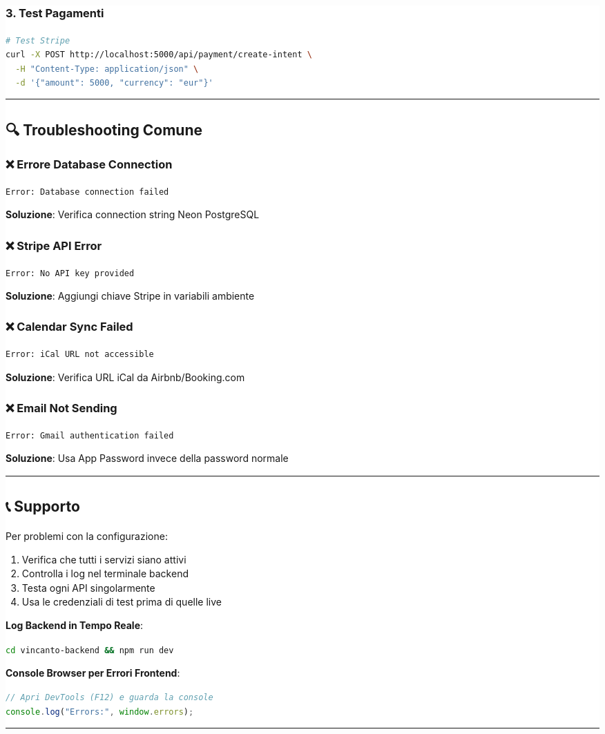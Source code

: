 ### 3. Test Pagamenti
```bash
# Test Stripe
curl -X POST http://localhost:5000/api/payment/create-intent \
  -H "Content-Type: application/json" \
  -d '{"amount": 5000, "currency": "eur"}'
```

---

## 🔍 Troubleshooting Comune

### ❌ Errore Database Connection
```
Error: Database connection failed
```
**Soluzione**: Verifica connection string Neon PostgreSQL

### ❌ Stripe API Error
```
Error: No API key provided
```
**Soluzione**: Aggiungi chiave Stripe in variabili ambiente

### ❌ Calendar Sync Failed
```
Error: iCal URL not accessible
```
**Soluzione**: Verifica URL iCal da Airbnb/Booking.com

### ❌ Email Not Sending
```
Error: Gmail authentication failed
```
**Soluzione**: Usa App Password invece della password normale

---

## 📞 Supporto

Per problemi con la configurazione:
1. Verifica che tutti i servizi siano attivi
2. Controlla i log nel terminale backend
3. Testa ogni API singolarmente
4. Usa le credenziali di test prima di quelle live

**Log Backend in Tempo Reale**:
```bash
cd vincanto-backend && npm run dev
```

**Console Browser per Errori Frontend**:
```javascript
// Apri DevTools (F12) e guarda la console
console.log("Errors:", window.errors);
```

---